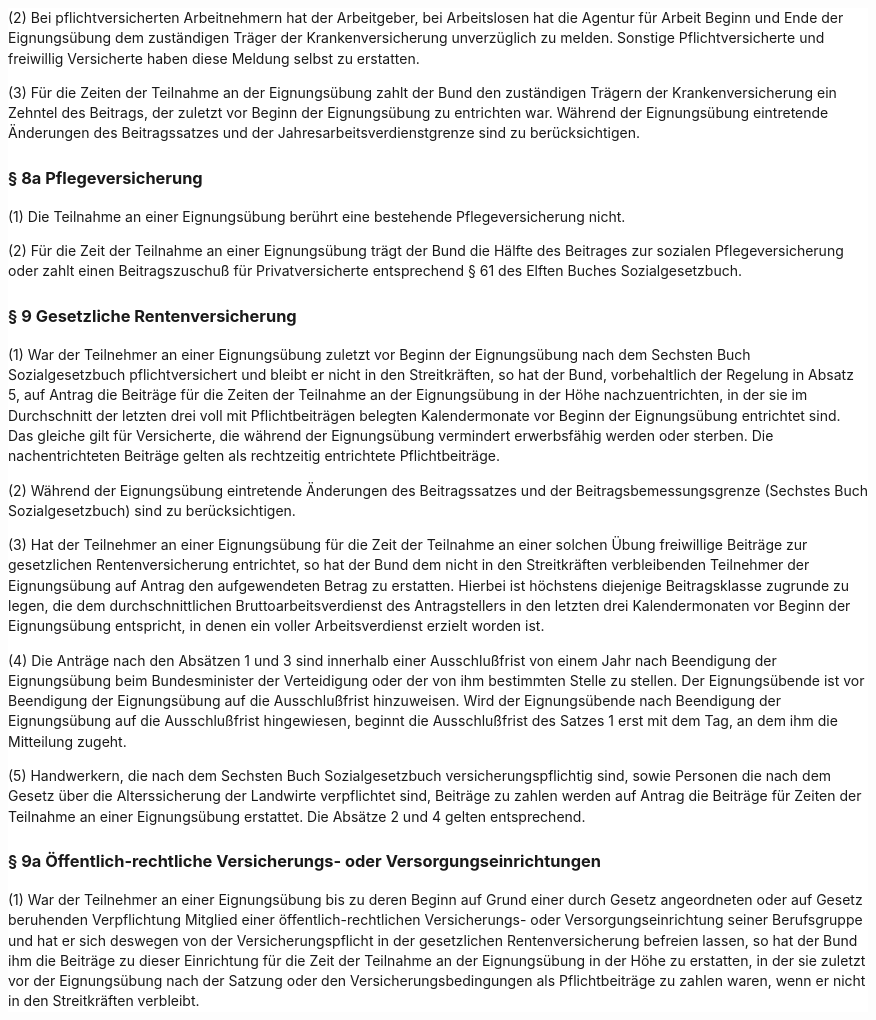 (2) Bei pflichtversicherten Arbeitnehmern hat der Arbeitgeber, bei Arbeitslosen hat die Agentur für Arbeit Beginn und Ende der Eignungsübung dem zuständigen Träger der Krankenversicherung unverzüglich zu melden. Sonstige Pflichtversicherte und freiwillig Versicherte haben diese Meldung selbst zu erstatten.

(3) Für die Zeiten der Teilnahme an der Eignungsübung zahlt der Bund den zuständigen Trägern der Krankenversicherung ein Zehntel des Beitrags, der zuletzt vor Beginn der Eignungsübung zu entrichten war. Während der Eignungsübung eintretende Änderungen des Beitragssatzes und der Jahresarbeitsverdienstgrenze sind zu berücksichtigen.

### § 8a Pflegeversicherung

(1) Die Teilnahme an einer Eignungsübung berührt eine bestehende Pflegeversicherung nicht.

(2) Für die Zeit der Teilnahme an einer Eignungsübung trägt der Bund die Hälfte des Beitrages zur sozialen Pflegeversicherung oder zahlt einen Beitragszuschuß für Privatversicherte entsprechend § 61 des Elften Buches Sozialgesetzbuch.

### § 9 Gesetzliche Rentenversicherung

(1) War der Teilnehmer an einer Eignungsübung zuletzt vor Beginn der Eignungsübung nach dem Sechsten Buch Sozialgesetzbuch pflichtversichert und bleibt er nicht in den Streitkräften, so hat der Bund, vorbehaltlich der Regelung in Absatz 5, auf Antrag die Beiträge für die Zeiten der Teilnahme an der Eignungsübung in der Höhe nachzuentrichten, in der sie im Durchschnitt der letzten drei voll mit Pflichtbeiträgen belegten Kalendermonate vor Beginn der Eignungsübung entrichtet sind. Das gleiche gilt für Versicherte, die während der Eignungsübung vermindert erwerbsfähig werden oder sterben. Die nachentrichteten Beiträge gelten als rechtzeitig entrichtete Pflichtbeiträge.

(2) Während der Eignungsübung eintretende Änderungen des Beitragssatzes und der Beitragsbemessungsgrenze (Sechstes Buch Sozialgesetzbuch) sind zu berücksichtigen.

(3) Hat der Teilnehmer an einer Eignungsübung für die Zeit der Teilnahme an einer solchen Übung freiwillige Beiträge zur gesetzlichen Rentenversicherung entrichtet, so hat der Bund dem nicht in den Streitkräften verbleibenden Teilnehmer der Eignungsübung auf Antrag den aufgewendeten Betrag zu erstatten. Hierbei ist höchstens diejenige Beitragsklasse zugrunde zu legen, die dem durchschnittlichen Bruttoarbeitsverdienst des Antragstellers in den letzten drei Kalendermonaten vor Beginn der Eignungsübung entspricht, in denen ein voller Arbeitsverdienst erzielt worden ist.

(4) Die Anträge nach den Absätzen 1 und 3 sind innerhalb einer Ausschlußfrist von einem Jahr nach Beendigung der Eignungsübung beim Bundesminister der Verteidigung oder der von ihm bestimmten Stelle zu stellen. Der Eignungsübende ist vor Beendigung der Eignungsübung auf die Ausschlußfrist hinzuweisen. Wird der Eignungsübende nach Beendigung der Eignungsübung auf die Ausschlußfrist hingewiesen, beginnt die Ausschlußfrist des Satzes 1 erst mit dem Tag, an dem ihm die Mitteilung zugeht.

(5) Handwerkern, die nach dem Sechsten Buch Sozialgesetzbuch versicherungspflichtig sind, sowie Personen die nach dem Gesetz über die Alterssicherung der Landwirte verpflichtet sind, Beiträge zu zahlen werden auf Antrag die Beiträge für Zeiten der Teilnahme an einer Eignungsübung erstattet. Die Absätze 2 und 4 gelten entsprechend.

### § 9a Öffentlich-rechtliche Versicherungs- oder Versorgungseinrichtungen

(1) War der Teilnehmer an einer Eignungsübung bis zu deren Beginn auf Grund einer durch Gesetz angeordneten oder auf Gesetz beruhenden Verpflichtung Mitglied einer öffentlich-rechtlichen Versicherungs- oder Versorgungseinrichtung seiner Berufsgruppe und hat er sich deswegen von der Versicherungspflicht in der gesetzlichen Rentenversicherung befreien lassen, so hat der Bund ihm die Beiträge zu dieser Einrichtung für die Zeit der Teilnahme an der Eignungsübung in der Höhe zu erstatten, in der sie zuletzt vor der Eignungsübung nach der Satzung oder den Versicherungsbedingungen als Pflichtbeiträge zu zahlen waren, wenn er nicht in den Streitkräften verbleibt.
